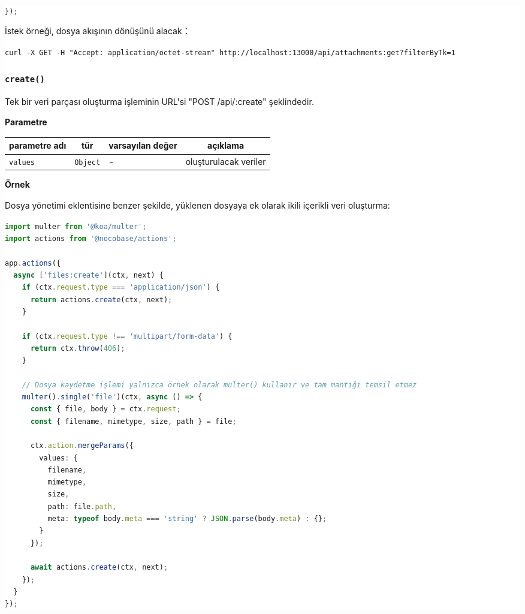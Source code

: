 ```ts
});
```

İstek örneği, dosya akışının dönüşünü alacak：

```shell
curl -X GET -H "Accept: application/octet-stream" http://localhost:13000/api/attachments:get?filterByTk=1
```

### `create()`

Tek bir veri parçası oluşturma işleminin URL'si "POST /api/<resource>:create" şeklindedir.

**Parametre**

| parametre adı | tür | varsayılan değer | açıklama |
| --- | --- | --- | --- |
| `values` | `Object` | - | oluşturulacak veriler |

**Örnek**

Dosya yönetimi eklentisine benzer şekilde, yüklenen dosyaya ek olarak ikili içerikli veri oluşturma:

```ts
import multer from '@koa/multer';
import actions from '@nocobase/actions';

app.actions({
  async ['files:create'](ctx, next) {
    if (ctx.request.type === 'application/json') {
      return actions.create(ctx, next);
    }

    if (ctx.request.type !== 'multipart/form-data') {
      return ctx.throw(406);
    }

    // Dosya kaydetme işlemi yalnızca örnek olarak multer() kullanır ve tam mantığı temsil etmez
    multer().single('file')(ctx, async () => {
      const { file, body } = ctx.request;
      const { filename, mimetype, size, path } = file;

      ctx.action.mergeParams({
        values: {
          filename,
          mimetype,
          size,
          path: file.path,
          meta: typeof body.meta === 'string' ? JSON.parse(body.meta) : {};
        }
      });

      await actions.create(ctx, next);
    });
  }
});
```
